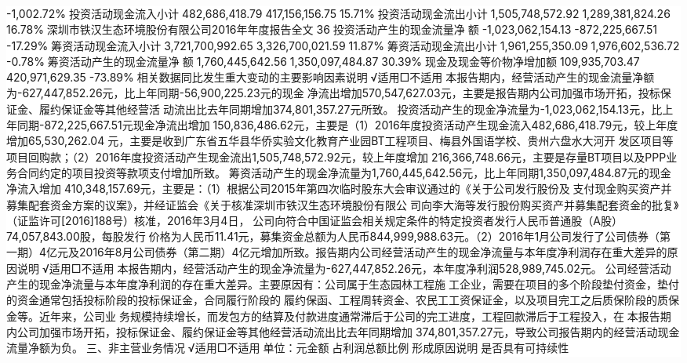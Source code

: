 -1,002.72%
投资活动现金流入小计
482,686,418.79
417,156,156.75
15.71%
投资活动现金流出小计
1,505,748,572.92
1,289,381,824.26
16.78%
深圳市铁汉生态环境股份有限公司2016年年度报告全文
36
投资活动产生的现金流量净
额
-1,023,062,154.13
-872,225,667.51
-17.29%
筹资活动现金流入小计
3,721,700,992.65
3,326,700,021.59
11.87%
筹资活动现金流出小计
1,961,255,350.09
1,976,602,536.72
-0.78%
筹资活动产生的现金流量净
额
1,760,445,642.56
1,350,097,484.87
30.39%
现金及现金等价物净增加额
109,935,703.47
420,971,629.35
-73.89%
相关数据同比发生重大变动的主要影响因素说明
√适用□不适用
本报告期内，经营活动产生的现金流量净额为-627,447,852.26元，比上年同期-56,900,225.23元的现金
净流出增加570,547,627.03元，主要是报告期内公司加强市场开拓，投标保证金、履约保证金等其他经营活
动流出比去年同期增加374,801,357.27元所致。
投资活动产生的现金净流量为-1,023,062,154.13元，比上年同期-872,225,667.51元现金净流出增加
150,836,486.62元，主要是（1）2016年度投资活动产生现金流入482,686,418.79元，较上年度增加65,530,262.04
元，主要是收到广东省五华县华侨实验文化教育产业园BT工程项目、梅县外国语学校、贵州六盘水大河开
发区项目等项目回购款；（2）2016年度投资活动产生现金流出1,505,748,572.92元，较上年度增加
216,366,748.66元，主要是存量BT项目以及PPP业务合同约定的项目投资等款项支付增加所致。
筹资活动产生的现金净流量为1,760,445,642.56元，比上年同期1,350,097,484.87元的现金净流入增加
410,348,157.69元，主要是：（1）根据公司2015年第四次临时股东大会审议通过的《关于公司发行股份及
支付现金购买资产并募集配套资金方案的议案》，并经证监会《关于核准深圳市铁汉生态环境股份有限公
司向李大海等发行股份购买资产并募集配套资金的批复》（证监许可[2016]188号）核准，2016年3月4日，
公司向符合中国证监会相关规定条件的特定投资者发行人民币普通股（A股）74,057,843.00股，每股发行
价格为人民币11.41元，募集资金总额为人民币844,999,988.63元。（2）2016年1月公司发行了公司债券（第
一期）4亿元及2016年8月公司债券（第二期）4亿元增加所致。报告期内公司经营活动产生的现金净流量与本年度净利润存在重大差异的原因说明
√适用□不适用
本报告期内，经营活动产生的现金净流量为-627,447,852.26元，本年度净利润528,989,745.02元。
公司经营活动产生的现金净流量与本年度净利润的存在重大差异。主要原因有：公司属于生态园林工程施
工企业，需要在项目的多个阶段垫付资金，垫付的资金通常包括投标阶段的投标保证金，合同履行阶段的
履约保函、工程周转资金、农民工工资保证金，以及项目完工之后质保阶段的质保金等。近年来，公司业
务规模持续增长，而发包方的结算及付款进度通常滞后于公司的完工进度，工程回款滞后于工程投入，在
本报告期内公司加强市场开拓，投标保证金、履约保证金等其他经营活动流出比去年同期增加
374,801,357.27元，导致公司报告期内的经营活动现金流量净额为负。
三、非主营业务情况
√适用□不适用
单位：元金额
占利润总额比例
形成原因说明
是否具有可持续性